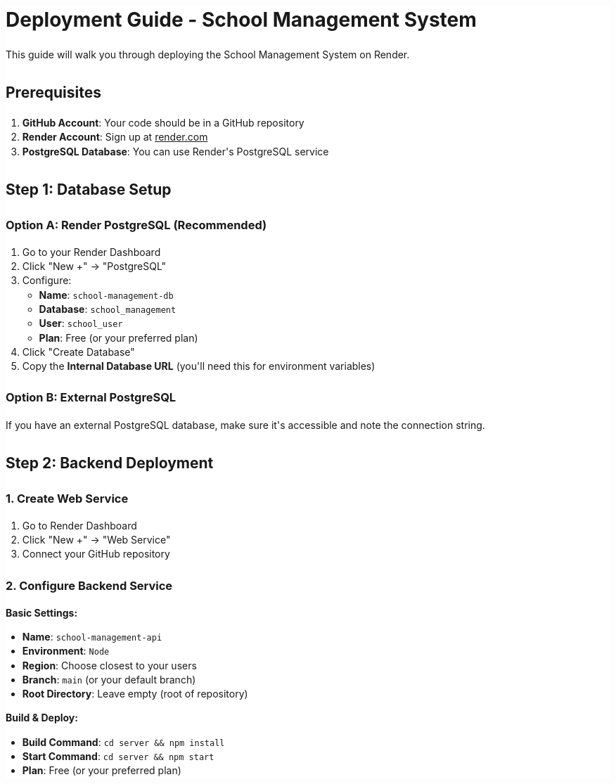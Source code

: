 # Deployment Guide - School Management System

This guide will walk you through deploying the School Management System on Render.

## Prerequisites

1. **GitHub Account**: Your code should be in a GitHub repository
2. **Render Account**: Sign up at [render.com](https://render.com)
3. **PostgreSQL Database**: You can use Render's PostgreSQL service

## Step 1: Database Setup

### Option A: Render PostgreSQL (Recommended)

1. Go to your Render Dashboard
2. Click "New +" → "PostgreSQL"
3. Configure:
   - **Name**: `school-management-db`
   - **Database**: `school_management`
   - **User**: `school_user`
   - **Plan**: Free (or your preferred plan)
4. Click "Create Database"
5. Copy the **Internal Database URL** (you'll need this for environment variables)

### Option B: External PostgreSQL

If you have an external PostgreSQL database, make sure it's accessible and note the connection string.

## Step 2: Backend Deployment

### 1. Create Web Service

1. Go to Render Dashboard
2. Click "New +" → "Web Service"
3. Connect your GitHub repository

### 2. Configure Backend Service

**Basic Settings:**
- **Name**: `school-management-api`
- **Environment**: `Node`
- **Region**: Choose closest to your users
- **Branch**: `main` (or your default branch)
- **Root Directory**: Leave empty (root of repository)

**Build & Deploy:**
- **Build Command**: `cd server && npm install`
- **Start Command**: `cd server && npm start`
- **Plan**: Free (or your preferred plan)
